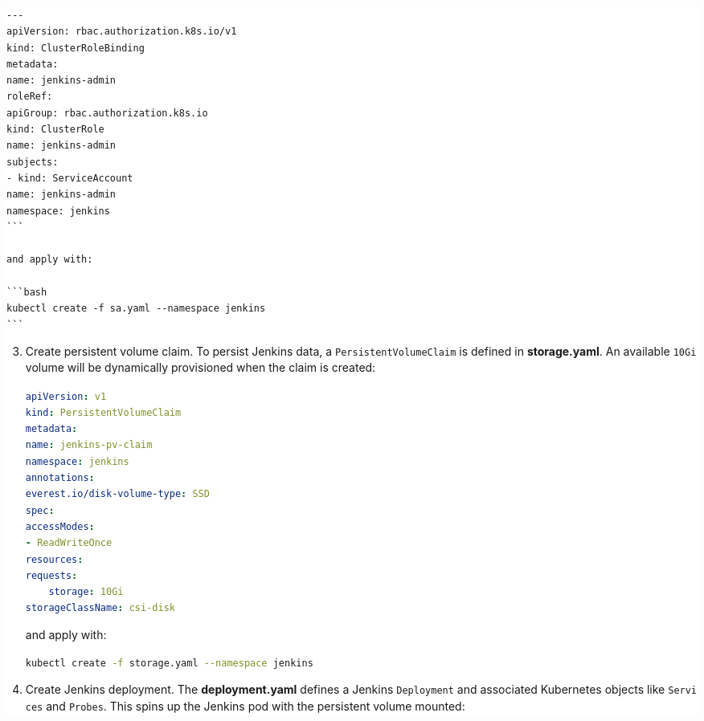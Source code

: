     ---
    apiVersion: rbac.authorization.k8s.io/v1
    kind: ClusterRoleBinding
    metadata:
    name: jenkins-admin
    roleRef:
    apiGroup: rbac.authorization.k8s.io
    kind: ClusterRole
    name: jenkins-admin
    subjects:
    - kind: ServiceAccount
    name: jenkins-admin
    namespace: jenkins
    ```

    and apply with:

    ```bash
    kubectl create -f sa.yaml --namespace jenkins
    ```

3.  Create persistent volume claim. To persist Jenkins data, a
    `PersistentVolumeClaim` is defined in **storage.yaml**. An available
    `10Gi` volume will be dynamically provisioned when the claim is
    created:

    ```yaml title="storage.yaml"
    apiVersion: v1
    kind: PersistentVolumeClaim
    metadata:
    name: jenkins-pv-claim
    namespace: jenkins
    annotations:
    everest.io/disk-volume-type: SSD
    spec:
    accessModes:
    - ReadWriteOnce
    resources:
    requests:
        storage: 10Gi
    storageClassName: csi-disk
    ```

    and apply with:

    ```bash
    kubectl create -f storage.yaml --namespace jenkins
    ```

4.  Create Jenkins deployment. The **deployment.yaml** defines a Jenkins
    `Deployment` and associated Kubernetes objects like `Services` and
    `Probes`. This spins up the Jenkins pod with the persistent volume
    mounted:
